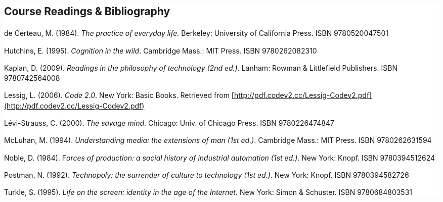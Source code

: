 ## Course Readings & Bibliography
de Certeau, M. (1984). *The practice of everyday life.* Berkeley:
University of California Press. ISBN 9780520047501

Hutchins, E. (1995). *Cognition in the wild*. Cambridge Mass.: MIT
Press. ISBN 9780262082310

Kaplan, D. (2009). *Readings in the philosophy of technology (2nd ed.)*.
Lanham: Rowman & Littlefield Publishers. ISBN 9780742564008

Lessig, L. (2006). *Code 2.0*. New York: Basic Books. Retrieved from
[http://pdf.codev2.cc/Lessig-Codev2.pdf](http://pdf.codev2.cc/Lessig-Codev2.pdf)

Lévi-Strauss, C. (2000). *The savage mind*. Chicago: Univ. of Chicago
Press. ISBN 9780226474847

McLuhan, M. (1994). *Understanding media: the extensions of man (1st
ed.)*. Cambridge Mass.: MIT Press. ISBN 9780262631594

Noble, D. (1984). F*orces of production: a social history of industrial
automation (1st ed.)*. New York: Knopf. ISBN 9780394512624

Postman, N. (1992). *Technopoly: the surrender of culture to technology
(1st ed.)*. New York: Knopf. ISBN 9780394582726

Turkle, S. (1995). *Life on the screen: identity in the age of the
Internet.* New York: Simon & Schuster. ISBN 9780684803531
